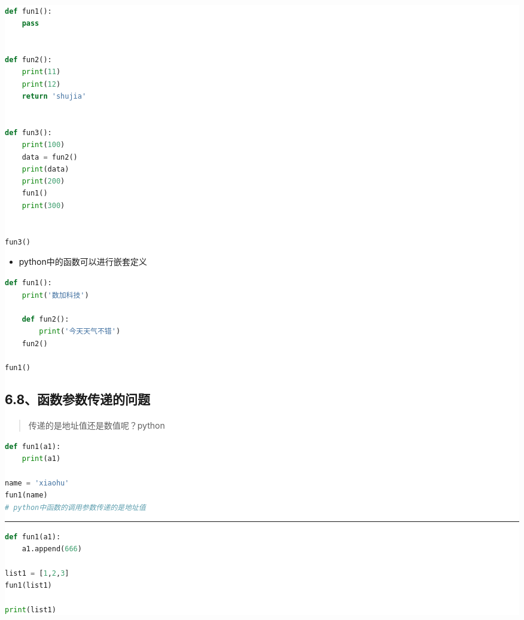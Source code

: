 ```python
def fun1():
    pass


def fun2():
    print(11)
    print(12)
    return 'shujia'


def fun3():
    print(100)
    data = fun2()
    print(data)
    print(200)
    fun1()
    print(300)


fun3()
```

- python中的函数可以进行嵌套定义

```python
def fun1():
    print('数加科技')

    def fun2():
        print('今天天气不错')
    fun2()

fun1()
```

## 6.8、函数参数传递的问题

> 传递的是地址值还是数值呢？python

```python
def fun1(a1):
    print(a1)

name = 'xiaohu'
fun1(name)
# python中函数的调用参数传递的是地址值
```

---------

```python
def fun1(a1):
    a1.append(666)

list1 = [1,2,3]
fun1(list1)

print(list1)
```
